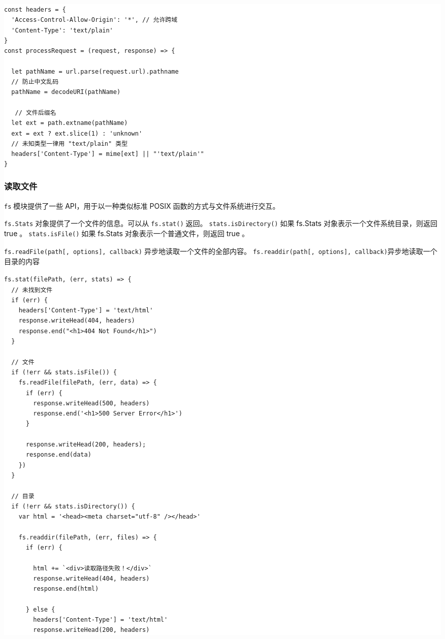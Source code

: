   ```
  const headers = {
    'Access-Control-Allow-Origin': '*', // 允许跨域
    'Content-Type': 'text/plain'
  }
  const processRequest = (request, response) => {

    let pathName = url.parse(request.url).pathname
    // 防止中文乱码
    pathName = decodeURI(pathName)

     // 文件后缀名
    let ext = path.extname(pathName)
    ext = ext ? ext.slice(1) : 'unknown'
    // 未知类型一律用 "text/plain" 类型
    headers['Content-Type'] = mime[ext] || "'text/plain'"
  }
  ```

### 读取文件
  `fs` 模块提供了一些 API，用于以一种类似标准 POSIX 函数的方式与文件系统进行交互。

  `fs.Stats` 对象提供了一个文件的信息。可以从 `fs.stat()` 返回。
  `stats.isDirectory()` 如果 fs.Stats 对象表示一个文件系统目录，则返回 true 。
  `stats.isFile()` 如果 fs.Stats 对象表示一个普通文件，则返回 true 。

  `fs.readFile(path[, options], callback)` 异步地读取一个文件的全部内容。
  `fs.readdir(path[, options], callback)`异步地读取一个目录的内容
  ```
  fs.stat(filePath, (err, stats) => {
    // 未找到文件
    if (err) {
      headers['Content-Type'] = 'text/html'
      response.writeHead(404, headers)
      response.end("<h1>404 Not Found</h1>")
    }

    // 文件
    if (!err && stats.isFile()) {
      fs.readFile(filePath, (err, data) => {
        if (err) {
          response.writeHead(500, headers)
          response.end('<h1>500 Server Error</h1>')
        }

        response.writeHead(200, headers);
        response.end(data)
      })
    }

    // 目录
    if (!err && stats.isDirectory()) {
      var html = '<head><meta charset="utf-8" /></head>'

      fs.readdir(filePath, (err, files) => {
        if (err) {

          html += `<div>读取路径失败！</div>`
          response.writeHead(404, headers)
          response.end(html)

        } else {
          headers['Content-Type'] = 'text/html'
          response.writeHead(200, headers)

  ```

  [1]: http://nodejs.cn/api/